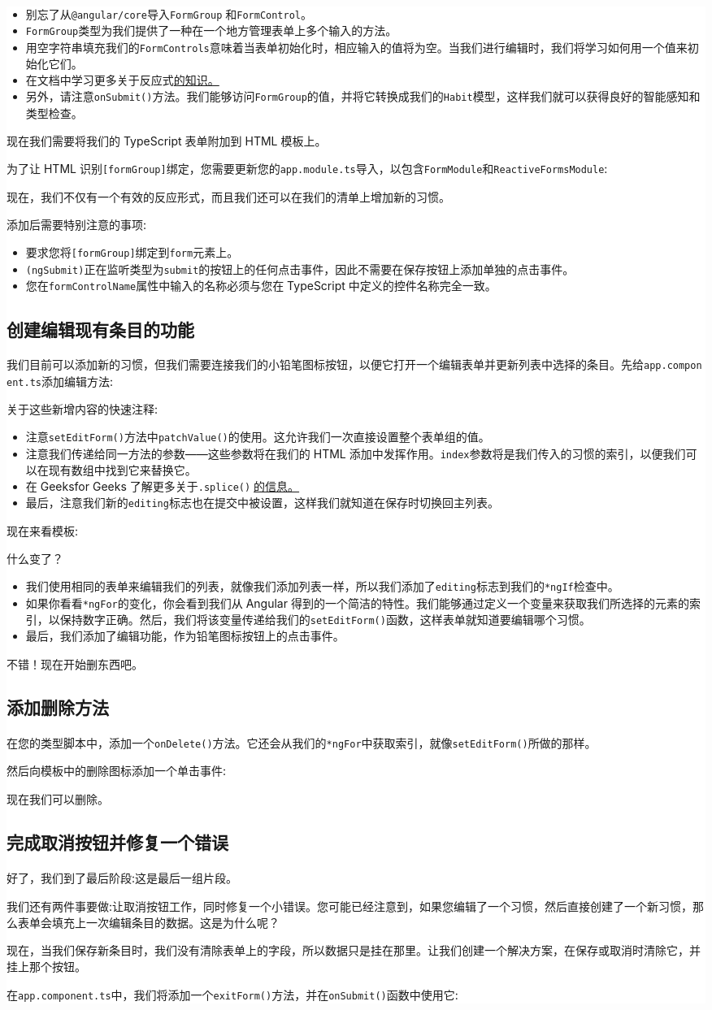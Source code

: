 *   别忘了从`@angular/core`导入`FormGroup` 和`FormControl`。
*   `FormGroup`类型为我们提供了一种在一个地方管理表单上多个输入的方法。
*   用空字符串填充我们的`FormControls`意味着当表单初始化时，相应输入的值将为空。当我们进行编辑时，我们将学习如何用一个值来初始化它们。
*   在文档中学习更多关于反应式[的知识。](https://angular.io/guide/reactive-forms)
*   另外，请注意`onSubmit()`方法。我们能够访问`FormGroup`的值，并将它转换成我们的`Habit`模型，这样我们就可以获得良好的智能感知和类型检查。

现在我们需要将我们的 TypeScript 表单附加到 HTML 模板上。

为了让 HTML 识别`[formGroup]`绑定，您需要更新您的`app.module.ts`导入，以包含`FormModule`和`ReactiveFormsModule`:

现在，我们不仅有一个有效的反应形式，而且我们还可以在我们的清单上增加新的习惯。

添加后需要特别注意的事项:

*   要求您将`[formGroup]`绑定到`form`元素上。
*   `(ngSubmit)`正在监听类型为`submit`的按钮上的任何点击事件，因此不需要在保存按钮上添加单独的点击事件。
*   您在`formControlName`属性中输入的名称必须与您在 TypeScript 中定义的控件名称完全一致。

## 创建编辑现有条目的功能

我们目前可以添加新的习惯，但我们需要连接我们的小铅笔图标按钮，以便它打开一个编辑表单并更新列表中选择的条目。先给`app.component.ts`添加编辑方法:

关于这些新增内容的快速注释:

*   注意`setEditForm()`方法中`patchValue()`的使用。这允许我们一次直接设置整个表单组的值。
*   注意我们传递给同一方法的参数——这些参数将在我们的 HTML 添加中发挥作用。`index`参数将是我们传入的习惯的索引，以便我们可以在现有数组中找到它来替换它。
*   在 Geeksfor Geeks 了解更多关于`.splice()` [的信息。](https://www.geeksforgeeks.org/typescript-array-splice-method/)
*   最后，注意我们新的`editing`标志也在提交中被设置，这样我们就知道在保存时切换回主列表。

现在来看模板:

什么变了？

*   我们使用相同的表单来编辑我们的列表，就像我们添加列表一样，所以我们添加了`editing`标志到我们的`*ngIf`检查中。
*   如果你看看`*ngFor`的变化，你会看到我们从 Angular 得到的一个简洁的特性。我们能够通过定义一个变量来获取我们所选择的元素的索引，以保持数字正确。然后，我们将该变量传递给我们的`setEditForm()`函数，这样表单就知道要编辑哪个习惯。
*   最后，我们添加了编辑功能，作为铅笔图标按钮上的点击事件。

不错！现在开始删东西吧。

## 添加删除方法

在您的类型脚本中，添加一个`onDelete()`方法。它还会从我们的`*ngFor`中获取索引，就像`setEditForm()`所做的那样。

然后向模板中的删除图标添加一个单击事件:

现在我们可以删除。

## 完成取消按钮并修复一个错误

好了，我们到了最后阶段:这是最后一组片段。

我们还有两件事要做:让取消按钮工作，同时修复一个小错误。您可能已经注意到，如果您编辑了一个习惯，然后直接创建了一个新习惯，那么表单会填充上一次编辑条目的数据。这是为什么呢？

现在，当我们保存新条目时，我们没有清除表单上的字段，所以数据只是挂在那里。让我们创建一个解决方案，在保存或取消时清除它，并挂上那个按钮。

在`app.component.ts`中，我们将添加一个`exitForm()`方法，并在`onSubmit()`函数中使用它:
